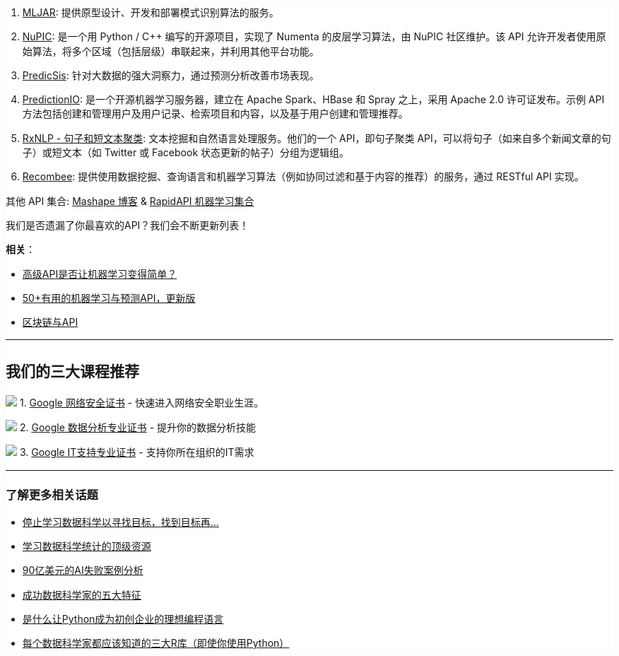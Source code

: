 1.  [MLJAR](https://mljar.com/): 提供原型设计、开发和部署模式识别算法的服务。

1.  [NuPIC](https://github.com/numenta/nupic/wiki/NuPIC-API---A-bird's-eye-view): 是一个用 Python / C++ 编写的开源项目，实现了 Numenta 的皮层学习算法，由 NuPIC 社区维护。该 API 允许开发者使用原始算法，将多个区域（包括层级）串联起来，并利用其他平台功能。

1.  [PredicSis](https://predicsis.ai/): 针对大数据的强大洞察力，通过预测分析改善市场表现。

1.  [PredictionIO](http://predictionio.incubator.apache.org/index.html): 是一个开源机器学习服务器，建立在 Apache Spark、HBase 和 Spray 之上，采用 Apache 2.0 许可证发布。示例 API 方法包括创建和管理用户及用户记录、检索项目和内容，以及基于用户创建和管理推荐。

1.  [RxNLP - 句子和短文本聚类](http://www.rxnlp.com/api-reference/cluster-sentences-api-reference/): 文本挖掘和自然语言处理服务。他们的一个 API，即句子聚类 API，可以将句子（如来自多个新闻文章的句子）或短文本（如 Twitter 或 Facebook 状态更新的帖子）分组为逻辑组。

1.  [Recombee](https://www.recombee.com/): 提供使用数据挖掘、查询语言和机器学习算法（例如协同过滤和基于内容的推荐）的服务，通过 RESTful API 实现。

其他 API 集合: [Mashape 博客](http://blog.mashape.com/list-of-20-sentiment-analysis-apis/) & [RapidAPI 机器学习集合](https://rapidapi.com/?q=machine%20learning)

我们是否遗漏了你最喜欢的API？我们会不断更新列表！

**相关**：

+   [高级API是否让机器学习变得简单？](/2018/04/high-level-apis-dumbing-down-machine-learning.html)

+   [50+有用的机器学习与预测API，更新版](/2017/02/machine-learning-data-science-apis-updated.html)

+   [区块链与API](/2018/03/blockchains-apis.html)

* * *

## 我们的三大课程推荐

![](../Images/0244c01ba9267c002ef39d4907e0b8fb.png) 1\. [Google 网络安全证书](https://www.kdnuggets.com/google-cybersecurity) - 快速进入网络安全职业生涯。

![](../Images/e225c49c3c91745821c8c0368bf04711.png) 2\. [Google 数据分析专业证书](https://www.kdnuggets.com/google-data-analytics) - 提升你的数据分析技能

![](../Images/0244c01ba9267c002ef39d4907e0b8fb.png) 3\. [Google IT支持专业证书](https://www.kdnuggets.com/google-itsupport) - 支持你所在组织的IT需求

* * *

### 了解更多相关话题

+   [停止学习数据科学以寻找目标，找到目标再…](https://www.kdnuggets.com/2021/12/stop-learning-data-science-find-purpose.html)

+   [学习数据科学统计的顶级资源](https://www.kdnuggets.com/2021/12/springboard-top-resources-learn-data-science-statistics.html)

+   [90亿美元的AI失败案例分析](https://www.kdnuggets.com/2021/12/9b-ai-failure-examined.html)

+   [成功数据科学家的五大特征](https://www.kdnuggets.com/2021/12/5-characteristics-successful-data-scientist.html)

+   [是什么让Python成为初创企业的理想编程语言](https://www.kdnuggets.com/2021/12/makes-python-ideal-programming-language-startups.html)

+   [每个数据科学家都应该知道的三大R库（即使你使用Python）](https://www.kdnuggets.com/2021/12/three-r-libraries-every-data-scientist-know-even-python.html)

